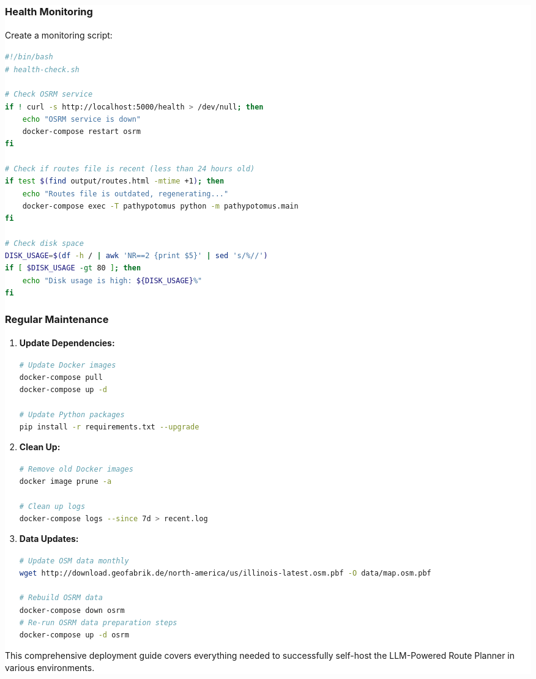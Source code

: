 ### Health Monitoring

Create a monitoring script:

```bash
#!/bin/bash
# health-check.sh

# Check OSRM service
if ! curl -s http://localhost:5000/health > /dev/null; then
    echo "OSRM service is down"
    docker-compose restart osrm
fi

# Check if routes file is recent (less than 24 hours old)
if test $(find output/routes.html -mtime +1); then
    echo "Routes file is outdated, regenerating..."
    docker-compose exec -T pathypotomus python -m pathypotomus.main
fi

# Check disk space
DISK_USAGE=$(df -h / | awk 'NR==2 {print $5}' | sed 's/%//')
if [ $DISK_USAGE -gt 80 ]; then
    echo "Disk usage is high: ${DISK_USAGE}%"
fi
```

### Regular Maintenance

1. **Update Dependencies:**
   ```bash
   # Update Docker images
   docker-compose pull
   docker-compose up -d
   
   # Update Python packages
   pip install -r requirements.txt --upgrade
   ```

2. **Clean Up:**
   ```bash
   # Remove old Docker images
   docker image prune -a
   
   # Clean up logs
   docker-compose logs --since 7d > recent.log
   ```

3. **Data Updates:**
   ```bash
   # Update OSM data monthly
   wget http://download.geofabrik.de/north-america/us/illinois-latest.osm.pbf -O data/map.osm.pbf
   
   # Rebuild OSRM data
   docker-compose down osrm
   # Re-run OSRM data preparation steps
   docker-compose up -d osrm
   ```

This comprehensive deployment guide covers everything needed to successfully self-host the LLM-Powered Route Planner in various environments.